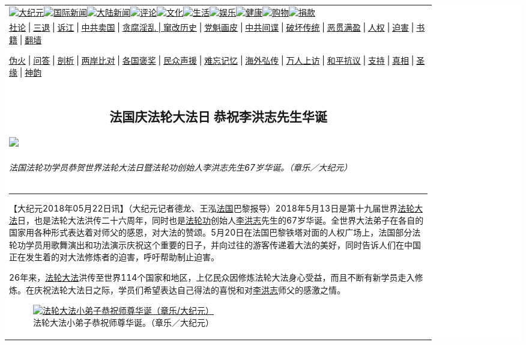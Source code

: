 <a name="1" id="1" target="_blank"></a><span id="1"></span>
<table border="0"><tr><td colspan="2" VALIGN=TOP><a href="https://github.com/mprjd2205/djy/blob/master/gb/nsc413.md#1"><img src="https://gitlab.com/szzdlab/www/raw/master/t/djy/1.jpg" title="大纪元"></a><a href="https://github.com/mprjd2205/djy/blob/master/gb/n24hr.md#1"><img src="https://gitlab.com/szzdlab/www/raw/master/t/djy/3.jpg" title="国际新闻"></a><a href="https://github.com/mprjd2205/djy/blob/master/gb/nsc413.md#1"><img src="https://gitlab.com/szzdlab/www/raw/master/t/djy/4.jpg" title="大陆新闻"></a><a href="https://github.com/mprjd2205/djy/blob/master/gb/news392.md#1"><img src="https://gitlab.com/szzdlab/www/raw/master/t/djy/5.jpg" title="评论"></a><a href="https://github.com/mprjd2205/djy/blob/master/gb/news2007.md#1"><img src="https://gitlab.com/szzdlab/www/raw/master/t/djy/6.jpg" title="文化"></a><a href="https://github.com/mprjd2205/djy/blob/master/gb/news2008.md#1"><img src="https://gitlab.com/szzdlab/www/raw/master/t/djy/7.jpg" title="生活"></a><a href="https://github.com/mprjd2205/djy/blob/master/gb/ncyule.md#1"><img src="https://gitlab.com/szzdlab/www/raw/master/t/djy/8.jpg" title="娱乐"></a><a href="https://github.com/mprjd2205/djy/blob/master/gb/nsc1002.md#1"><img src="https://gitlab.com/szzdlab/www/raw/master/t/djy/9.jpg" title="健康"><a href="https://www.youlucky.com"><img src="https://gitlab.com/szzdlab/www/raw/master/t/djy/10.jpg" title="购物"></a><a href="https://www.supportepoch.org/donation?utm_medium=epochtimes&utm_source=referral&utm_campaign=donate_button_djyhomepage"><img src="https://gitlab.com/szzdlab/www/raw/master/t/djy/12.jpg" title="捐款"></a></td></tr>
<tr><td colspan="2" VALIGN=TOP><a target="_blank" href="https://github.com/mprjd2205/djy/blob/master/gb/9p.md#1">社论</a> | <a target="_blank" href="https://github.com/mprjd2205/djy/blob/master/gb/nf5657.md#1">三退</a> | <a target="_blank" href="https://github.com/mprjd2205/djy/blob/master/gb/nf6123.md#1">诉江</a> | <a target="_blank" href="https://github.com/mprjd2205/djy/blob/master/gb/nf1176117.md#1">中共卖国</a> | <a target="_blank" href="https://github.com/mprjd2205/djy/blob/master/gb/nf5773.md#1">贪腐淫乱 | <a target="_blank" href="https://github.com/mprjd2205/djy/blob/master/gb/nf1176115.md#1">窜改历史</a> | <a target="_blank" href="https://github.com/mprjd2205/djy/blob/master/gb/nf1176107.md#1">党魁画皮</a> | <a target="_blank" href="https://github.com/mprjd2205/djy/blob/master/gb/nf1320400.md#1">中共间谍</a> | <a target="_blank" href="https://github.com/mprjd2205/djy/blob/master/gb/nf1176114.md#1">破坏传统</a> | <a target="_blank" href="https://github.com/mprjd2205/djy/blob/master/gb/nf5287.md#1">恶贯满盈</a> | <a target="_blank" href="https://github.com/mprjd2205/djy/blob/master/gb/ncid278.md#1">人权</a> | <a target="_blank" href="https://github.com/mprjd2205/djy/blob/master/gb/nf1176111.md#1">迫害</a> | <a target="_blank" href="https://github.com/mprjd2205/djy/blob/master/gb/nf1235328.md#1">书籍</a> | <a target="_blank" href="https://github.com/mprjd2205/www/blob/master/README.md?zsrh#1">翻墙</a></p><p><a target="_blank" href="https://github.com/mprjd2205/djy/blob/master/gb/nf5562.md#1">伪火</a> | <a target="_blank" href="https://github.com/mprjd2205/djy/blob/master/gb/nf4378.md#1">问答</a> | <a target="_blank" href="https://github.com/mprjd2205/djy/blob/master/gb/nf5792.md#1">剖析</a> | <a target="_blank" href="https://github.com/mprjd2205/djy/blob/master/gb/nf5735.md#1">两岸比对</a> | <a target="_blank" href="https://github.com/mprjd2205/djy/blob/master/gb/nf6119.md#1">各国褒奖</a> | <a target="_blank" href="https://github.com/mprjd2205/djy/blob/master/gb/nf6120.md#1">民众声援</a> | <a target="_blank" href="https://github.com/mprjd2205/djy/blob/master/gb/nf1188594.md#1">难忘记忆</a> | <a target="_blank" href="https://github.com/mprjd2205/djy/blob/master/gb/nf3180.md#1">海外弘传</a> | <a target="_blank" href="https://github.com/mprjd2205/djy/blob/master/gb/nf5410.md#1">万人上访</a> | <a target="_blank" href="https://github.com/mprjd2205/ntdtv/blob/master/gb/prog1530_1.md#1">和平抗议</a> | <a target="_blank" href="https://github.com/mprjd2205/djy/blob/master/gb/nf4386.md#1">支持</a> | <a target="_blank" href="https://github.com/mprjd2205/djy/blob/master/gb/nf4389.md#1">真相</a> | <a target="_blank" href="https://github.com/mprjd2205/djy/blob/master/gb/nf5790.md#1">圣缘</a> | <a target="_blank" href="https://github.com/mprjd2205/djy/blob/master/gb/nf4786.md#1">神韵</a></td></tr>
<tr><td VALIGN=TOP width="626"><h2 align=center>法国庆法轮大法日 恭祝李洪志先生华诞</h2>
<img src="http://i.epochtimes.com/assets/uploads/2018/05/483A9166text-600x400.jpg" />
<h6>法国法轮功学员恭贺世界法轮大法日暨法轮功创始人李洪志先生67岁华诞。（章乐／大纪元）
</h6>
<hr>
<p>【大纪元2018年05月22日讯】（大纪元记者德龙、王泓<a href="https://github.com/mprjd2205/djy/blob/master/gb/tag/%E6%B3%95%E5%9B%BD.md">法国</a>巴黎报导）2018年5月13日是第十九届世界<a href="https://github.com/mprjd2205/djy/blob/master/gb/tag/%E6%B3%95%E8%BD%AE%E5%A4%A7%E6%B3%95.md">法轮大法</a>日，也是法轮大法洪传二十六周年，同时也是<a href="https://github.com/mprjd2205/djy/blob/master/gb/tag/%E6%B3%95%E8%BD%AE%E5%8A%9F.md">法轮功</a>创始人<a href="https://github.com/mprjd2205/djy/blob/master/gb/tag/%E6%9D%8E%E6%B4%AA%E5%BF%97.md">李洪志</a>先生的67岁华诞。全世界大法弟子在各自的国家用各种形式表达着对师父的感恩，对大法的赞颂。5月20日在法国巴黎铁塔对面的人权广场上，法国部分法轮功学员用歌舞演出和功法演示庆祝这个重要的日子，并向过往的游客传递着大法的美好，同时告诉人们在中国正在发生着的对大法修炼者的迫害，呼吁帮助制止迫害。</p>
<p>26年来，<a href="https://github.com/mprjd2205/djy/blob/master/gb/tag/%E6%B3%95%E8%BD%AE%E5%A4%A7%E6%B3%95.md">法轮大法</a>洪传至世界114个国家和地区，上亿民众因修炼法轮大法身心受益，而且不断有新学员走入修炼。在庆祝法轮大法日之际，学员们希望表达自己得法的喜悦和对<a href="https://github.com/mprjd2205/djy/blob/master/gb/tag/%E6%9D%8E%E6%B4%AA%E5%BF%97.md">李洪志</a>师父的感激之情。</p>
<figure id="attachment_10414527" style="width: 617px" class="wp-caption aligncenter"><a href="http://i.epochtimes.com/assets/uploads/2018/05/483A9196.jpg"><img class="size-medium_vertical wp-image-10414527" src="http://i.epochtimes.com/assets/uploads/2018/05/483A9196-617x400.jpg" alt="法轮大法小弟子恭祝师尊华诞（章乐/大纪元）" width="617" b="400" /></a><figcaption class="wp-caption-text">法轮大法小弟子恭祝师尊华诞。（章乐／大纪元）</figcaption></figure>
